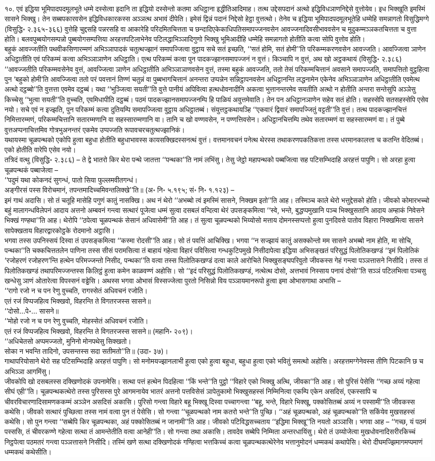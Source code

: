 १०. एवं इद्धिया भूमिपादपदमूलभूते धम्मे दस्सेत्वा इदानि ता इद्धियो दस्सेन्तो कतमा अधिट्ठाना इद्धीतिआदिमाह। तत्थ उद्देसपदानं अत्थो इद्धिविधञाणनिद्देसे वुत्तोयेव। इध भिक्खूति इमस्मिं सासने भिक्खु। तेन सब्बपकारवसेन इद्धिविधकारकस्स अञ्ञत्थ अभावं दीपेति। इमेसं द्विन्नं पदानं निद्देसो हेट्ठा वुत्तत्थो। तेनेव च इद्धिया भूमिपादपदमूलभूतेहि धम्मेहि समन्नागतो विसुद्धिमग्गे (विसुद्धि॰ २.३६५-३६६) वुत्तेहि चुद्दसहि पन्नरसहि वा आकारेहि परिदमितचित्तता च छन्दादिएकेकाधिपतिसमापज्जनवसेन आवज्जनादिवसीभाववसेन च मुदुकम्मञ्ञकतचित्तता च वुत्ता होति। बलवपुब्बयोगसम्पन्नो पुब्बयोगसम्पत्तिया अरहत्तपटिलाभेनेव पटिलद्धाभिञ्ञादिगुणो भिक्खु भूमिआदीहि धम्मेहि समन्नागतो होतीति कत्वा सोपि वुत्तोव होति।  
बहुकं आवज्जतीति पथवीकसिणारम्मणं अभिञ्ञापादकं चतुत्थज्झानं समापज्जित्वा वुट्ठाय सचे सतं इच्छति, ‘‘सतं होमि, सतं होमी’’ति परिकम्मकरणवसेन आवज्जति। आवज्जित्वा ञाणेन अधिट्ठातीति एवं परिकम्मं कत्वा अभिञ्ञाञाणेन अधिट्ठाति। एत्थ परिकम्मं कत्वा पुन पादकज्झानसमापज्जनं न वुत्तं। किञ्चापि न वुत्तं, अथ खो अट्ठकथायं (विसुद्धि॰ २.३८६) ‘‘आवज्जतीति परिकम्मवसेनेव वुत्तं, आवज्जित्वा ञाणेन अधिट्ठातीति अभिञ्ञाञाणवसेन वुत्तं, तस्मा बहुकं आवज्जति, ततो तेसं परिकम्मचित्तानं अवसाने समापज्जति, समापत्तितो वुट्ठहित्वा पुन ‘बहुको होमी’ति आवज्जित्वा ततो परं पवत्तानं तिण्णं चतुन्नं वा पुब्बभागचित्तानं अनन्तरा उप्पन्नेन सन्निट्ठापनवसेन अधिट्ठानन्ति लद्धनामेन एकेनेव अभिञ्ञाञाणेन अधिट्ठातीति एवमेत्थ अत्थो दट्ठब्बो’’ति वुत्तत्ता एवमेव दट्ठब्बं। यथा ‘‘भुञ्जित्वा सयती’’ति वुत्ते पानीयं अपिवित्वा हत्थधोवनादीनि अकत्वा भुत्तानन्तरमेव सयतीति अत्थो न होतीति अन्तरा सन्तेसुपि अञ्ञेसु किच्चेसु ‘‘भुत्वा सयती’’ति वुच्चति, एवमिधापीति दट्ठब्बं। पठमं पादकज्झानसमापज्जनम्पि हि पाळियं अवुत्तमेवाति। तेन पन अधिट्ठानञाणेन सहेव सतं होति। सहस्सेपि सतसहस्सेपि एसेव नयो। सचे एवं न इज्झति, पुन परिकम्मं कत्वा दुतियम्पि समापज्जित्वा वुट्ठाय अधिट्ठातब्बं। संयुत्तट्ठकथायञ्हि ‘‘एकवारं द्विवारं समापज्जितुं वट्टती’’ति वुत्तं। तत्थ पादकज्झानचित्तं निमित्तारम्मणं, परिकम्मचित्तानि सतारम्मणानि वा सहस्सारम्मणानि वा। तानि च खो वण्णवसेन, न पण्णत्तिवसेन। अधिट्ठानचित्तम्पि तथेव सतारम्मणं वा सहस्सारम्मणं वा। तं पुब्बे वुत्तअप्पनाचित्तमिव गोत्रभुअनन्तरं एकमेव उप्पज्जति रूपावचरचतुत्थज्झानिकं।  
यथायस्मा चूळपन्थको एकोपि हुत्वा बहुधा होतीति बहुधाभावस्स कायसक्खिदस्सनत्थं वुत्तं। वत्तमानवचनं पनेत्थ थेरस्स तथाकरणपकतिकत्ता तस्स धरमानकालत्ता च कतन्ति वेदितब्बं। एको होतीति वारेपि एसेव नयो।  
तत्रिदं वत्थु (विसुद्धि॰ २.३८६) – ते द्वे भातरो किर थेरा पन्थे जातत्ता ‘‘पन्थका’’ति नामं लभिंसु। तेसु जेट्ठो महापन्थको पब्बजित्वा सह पटिसम्भिदाहि अरहत्तं पापुणि। सो अरहा हुत्वा चूळपन्थकं पब्बाजेत्वा –  
‘‘पदुमं यथा कोकनदं सुगन्धं, पातो सिया फुल्लमवीतगन्धं।  
अङ्गीरसं पस्स विरोचमानं, तपन्तमादिच्चमिवन्तलिक्खे’’ति॥ (अ॰ नि॰ ५.१९५; सं॰ नि॰ १.१२३) –  
इमं गाथं अदासि। सो तं चतूहि मासेहि पगुणं कातुं नासक्खि। अथ नं थेरो ‘‘अभब्बो त्वं इमस्मिं सासने, निक्खम इतो’’ति आह। तस्मिञ्च काले थेरो भत्तुद्देसको होति। जीवको कोमारभच्चो बहुं मालागन्धविलेपनं आदाय अत्तनो अम्बवनं गन्त्वा सत्थारं पूजेत्वा धम्मं सुत्वा दसबलं वन्दित्वा थेरं उपसङ्कमित्वा ‘‘स्वे, भन्ते, बुद्धप्पमुखानि पञ्च भिक्खुसतानि आदाय अम्हाकं निवेसने भिक्खं गण्हथा’’ति आह। थेरोपि ‘‘ठपेत्वा चूळपन्थकं सेसानं अधिवासेमी’’ति आह। तं सुत्वा चूळपन्थको भिय्योसो मत्ताय दोमनस्सप्पत्तो हुत्वा पुनदिवसे पातोव विहारा निक्खमित्वा सासने सापेक्खताय विहारद्वारकोट्ठके रोदमानो अट्ठासि।  
भगवा तस्स उपनिस्सयं दिस्वा तं उपसङ्कमित्वा ‘‘कस्मा रोदसी’’ति आह। सो तं पवत्तिं आचिक्खि। भगवा ‘‘न सज्झायं कातुं असक्कोन्तो मम सासने अभब्बो नाम होति, मा सोचि, पन्थका’’ति चक्कचित्ततलेन पाणिना तस्स सीसं परामसित्वा तं बाहायं गहेत्वा विहारं पविसित्वा गन्धकुटिपमुखे निसीदापेत्वा इद्धिया अभिसङ्खतं परिसुद्धं पिलोतिकखण्डं ‘‘इमं पिलोतिकं ‘रजोहरणं रजोहरण’न्ति हत्थेन परिमज्जन्तो निसीद, पन्थका’’ति वत्वा तस्स पिलोतिकखण्डं दत्वा काले आरोचिते भिक्खुसङ्घपरिवुतो जीवकस्स गेहं गन्त्वा पञ्ञत्तासने निसीदि। तस्स तं पिलोतिकखण्डं तथापरिमज्जन्तस्स किलिट्ठं हुत्वा कमेन काळवण्णं अहोसि। सो ‘‘इदं परिसुद्धं पिलोतिकखण्डं, नत्थेत्थ दोसो, अत्तभावं निस्साय पनायं दोसो’’ति सञ्ञं पटिलभित्वा पञ्चसु खन्धेसु ञाणं ओतारेत्वा विपस्सनं वड्ढेसि। अथस्स भगवा ओभासं विस्सज्जेत्वा पुरतो निसिन्नो विय पञ्ञायमानरूपो हुत्वा इमा ओभासगाथा अभासि –  
‘‘रागो रजो न च पन रेणु वुच्चति, रागस्सेतं अधिवचनं रजोति।  
एतं रजं विप्पजहित्व भिक्खवो, विहरन्ति ते विगतरजस्स सासने॥  
‘‘दोसो…पे॰… सासने॥  
‘‘मोहो रजो न च पन रेणु वुच्चति, मोहस्सेतं अधिवचनं रजोति।  
एतं रजं विप्पजहित्व भिक्खवो, विहरन्ति ते विगतरजस्स सासने॥ (महानि॰ २०९)।  
‘‘अधिचेतसो अप्पमज्जतो, मुनिनो मोनपथेसु सिक्खतो।  
सोका न भवन्ति तादिनो, उपसन्तस्स सदा सतीमतो’’ति॥ (उदा॰ ३७)।  
गाथापरियोसाने थेरो सह पटिसम्भिदाहि अरहत्तं पापुणि। सो मनोमयज्झानलाभी हुत्वा एको हुत्वा बहुधा, बहुधा हुत्वा एको भवितुं समत्थो अहोसि। अरहत्तमग्गेनेवस्स तीणि पिटकानि छ च अभिञ्ञा आगमिंसु।  
जीवकोपि खो दसबलस्स दक्खिणोदकं उपनामेसि। सत्था पत्तं हत्थेन पिदहित्वा ‘‘किं भन्ते’’ति पुट्ठो ‘‘विहारे एको भिक्खु अत्थि, जीवका’’ति आह। सो पुरिसं पेसेसि ‘‘गच्छ अय्यं गहेत्वा सीघं एही’’ति। चूळपन्थकत्थेरो तस्स पुरिसस्स पुरे आगमनायेव भातरं अत्तनो पत्तविसेसं ञापेतुकामो भिक्खुसहस्सं निम्मिनित्वा एकम्पि एकेन असदिसं, एकस्सापि च चीवरविचारणादिसामणककम्मं अञ्ञेन असदिसं अकासि। पुरिसो गन्त्वा विहारे बहू भिक्खू दिस्वा पच्चागन्त्वा ‘‘बहू, भन्ते, विहारे भिक्खू, पक्कोसितब्बं अय्यं न पस्सामी’’ति जीवकस्स कथेसि। जीवको सत्थारं पुच्छित्वा तस्स नामं वत्वा पुन तं पेसेसि। सो गन्त्वा ‘‘चूळपन्थको नाम कतरो भन्ते’’ति पुच्छि। ‘‘अहं चूळपन्थको, अहं चूळपन्थको’’ति सकिंयेव मुखसहस्सं कथेसि। सो पुन गन्त्वा ‘‘सब्बेपि किर चूळपन्थका, अहं पक्कोसितब्बं न जानामी’’ति आह। जीवको पटिविद्धसच्चताय ‘‘इद्धिमा भिक्खू’’ति नयतो अञ्ञासि। भगवा आह – ‘‘गच्छ, यं पठमं पस्ससि, तं चीवरकण्णे गहेत्वा सत्था तं आमन्तेतीति वत्वा आनेही’’ति। सो गन्त्वा तथा अकासि। तावदेव सब्बेपि निम्मिता अन्तरधायिंसु। थेरो तं उय्योजेत्वा मुखधोवनादिसरीरकिच्चं निट्ठपेत्वा पठमतरं गन्त्वा पञ्ञत्तासने निसीदि। तस्मिं खणे सत्था दक्खिणोदकं गण्हित्वा भत्तकिच्चं कत्वा चूळपन्थकत्थेरेनेव भत्तानुमोदनं धम्मकथं कथापेसि। थेरो दीघमज्झिमागमप्पमाणं धम्मकथं कथेसीति।  